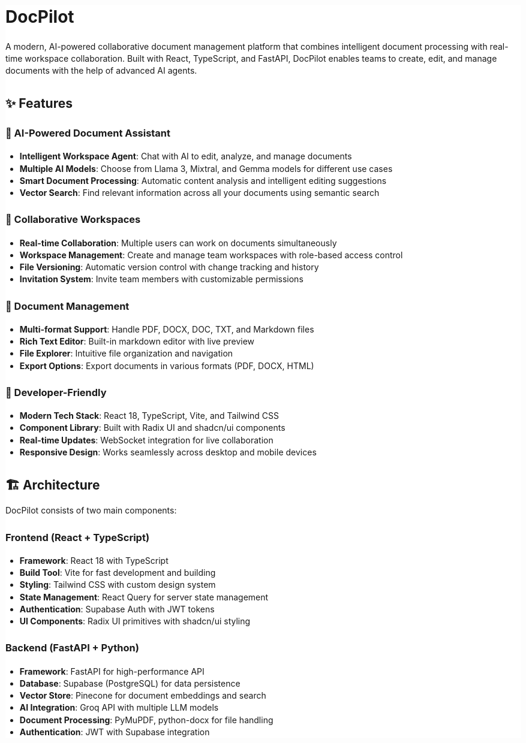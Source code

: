 # DocPilot

A modern, AI-powered collaborative document management platform that combines intelligent document processing with real-time workspace collaboration. Built with React, TypeScript, and FastAPI, DocPilot enables teams to create, edit, and manage documents with the help of advanced AI agents.

## ✨ Features

### 🤖 AI-Powered Document Assistant
- **Intelligent Workspace Agent**: Chat with AI to edit, analyze, and manage documents
- **Multiple AI Models**: Choose from Llama 3, Mixtral, and Gemma models for different use cases
- **Smart Document Processing**: Automatic content analysis and intelligent editing suggestions
- **Vector Search**: Find relevant information across all your documents using semantic search

### 👥 Collaborative Workspaces
- **Real-time Collaboration**: Multiple users can work on documents simultaneously
- **Workspace Management**: Create and manage team workspaces with role-based access control
- **File Versioning**: Automatic version control with change tracking and history
- **Invitation System**: Invite team members with customizable permissions

### 📄 Document Management
- **Multi-format Support**: Handle PDF, DOCX, DOC, TXT, and Markdown files
- **Rich Text Editor**: Built-in markdown editor with live preview
- **File Explorer**: Intuitive file organization and navigation
- **Export Options**: Export documents in various formats (PDF, DOCX, HTML)

### 🔧 Developer-Friendly
- **Modern Tech Stack**: React 18, TypeScript, Vite, and Tailwind CSS
- **Component Library**: Built with Radix UI and shadcn/ui components
- **Real-time Updates**: WebSocket integration for live collaboration
- **Responsive Design**: Works seamlessly across desktop and mobile devices

## 🏗️ Architecture

DocPilot consists of two main components:

### Frontend (React + TypeScript)
- **Framework**: React 18 with TypeScript
- **Build Tool**: Vite for fast development and building
- **Styling**: Tailwind CSS with custom design system
- **State Management**: React Query for server state management
- **Authentication**: Supabase Auth with JWT tokens
- **UI Components**: Radix UI primitives with shadcn/ui styling

### Backend (FastAPI + Python)
- **Framework**: FastAPI for high-performance API
- **Database**: Supabase (PostgreSQL) for data persistence
- **Vector Store**: Pinecone for document embeddings and search
- **AI Integration**: Groq API with multiple LLM models
- **Document Processing**: PyMuPDF, python-docx for file handling
- **Authentication**: JWT with Supabase integration
